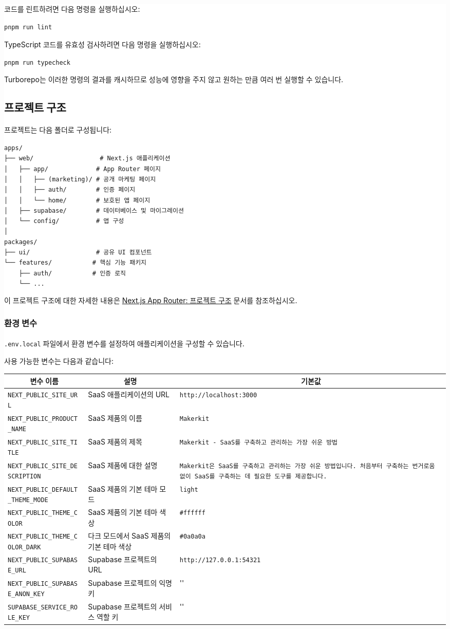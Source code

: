 코드를 린트하려면 다음 명령을 실행하십시오:

```bash
pnpm run lint
```

TypeScript 코드를 유효성 검사하려면 다음 명령을 실행하십시오:

```bash
pnpm run typecheck
```

Turborepo는 이러한 명령의 결과를 캐시하므로 성능에 영향을 주지 않고 원하는 만큼 여러 번 실행할 수 있습니다.

## 프로젝트 구조

프로젝트는 다음 폴더로 구성됩니다:

```
apps/
├── web/                  # Next.js 애플리케이션
│   ├── app/             # App Router 페이지
│   │   ├── (marketing)/ # 공개 마케팅 페이지
│   │   ├── auth/        # 인증 페이지
│   │   └── home/        # 보호된 앱 페이지
│   ├── supabase/        # 데이터베이스 및 마이그레이션
│   └── config/          # 앱 구성
│
packages/
├── ui/                  # 공유 UI 컴포넌트
└── features/           # 핵심 기능 패키지
    ├── auth/           # 인증 로직
    └── ...
```

이 프로젝트 구조에 대한 자세한 내용은 [Next.js App Router: 프로젝트 구조](https://makerkit.dev/blog/tutorials/nextjs-app-router-project-structure) 문서를 참조하십시오.

### 환경 변수

`.env.local` 파일에서 환경 변수를 설정하여 애플리케이션을 구성할 수 있습니다.

사용 가능한 변수는 다음과 같습니다:

| 변수 이름 | 설명 | 기본값 |
| --- | --- | --- |
| `NEXT_PUBLIC_SITE_URL` | SaaS 애플리케이션의 URL | `http://localhost:3000` |
| `NEXT_PUBLIC_PRODUCT_NAME` | SaaS 제품의 이름 | `Makerkit` |
| `NEXT_PUBLIC_SITE_TITLE` | SaaS 제품의 제목 | `Makerkit - SaaS를 구축하고 관리하는 가장 쉬운 방법` |
| `NEXT_PUBLIC_SITE_DESCRIPTION` | SaaS 제품에 대한 설명 | `Makerkit은 SaaS를 구축하고 관리하는 가장 쉬운 방법입니다. 처음부터 구축하는 번거로움 없이 SaaS를 구축하는 데 필요한 도구를 제공합니다.` |
| `NEXT_PUBLIC_DEFAULT_THEME_MODE` | SaaS 제품의 기본 테마 모드 | `light` |
| `NEXT_PUBLIC_THEME_COLOR` | SaaS 제품의 기본 테마 색상 | `#ffffff` |
| `NEXT_PUBLIC_THEME_COLOR_DARK` | 다크 모드에서 SaaS 제품의 기본 테마 색상 | `#0a0a0a` |
| `NEXT_PUBLIC_SUPABASE_URL` | Supabase 프로젝트의 URL | `http://127.0.0.1:54321` |
| `NEXT_PUBLIC_SUPABASE_ANON_KEY` | Supabase 프로젝트의 익명 키 | '' |
| `SUPABASE_SERVICE_ROLE_KEY` | Supabase 프로젝트의 서비스 역할 키 | '' |
